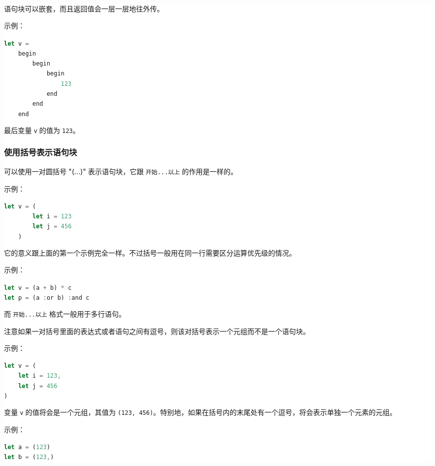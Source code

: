 语句块可以嵌套，而且返回值会一层一层地往外传。

示例：

```js
let v =
    begin
        begin
            begin
                123
            end
        end
    end
```

最后变量 `v` 的值为 `123`。

### 使用括号表示语句块

可以使用一对圆括号 "(...)" 表示语句块，它跟 `开始...以上` 的作用是一样的。

示例：

```js
let v = (
        let i = 123
        let j = 456
    )
```

它的意义跟上面的第一个示例完全一样。不过括号一般用在同一行需要区分运算优先级的情况。

示例：

```js
let v = (a + b) * c
let p = (a :or b) :and c
```

而 `开始...以上` 格式一般用于多行语句。

注意如果一对括号里面的表达式或者语句之间有逗号，则该对括号表示一个元组而不是一个语句块。

示例：

```js
let v = (
    let i = 123,
    let j = 456
)
```

变量 `v` 的值将会是一个元组，其值为 `(123, 456)`。特别地，如果在括号内的末尾处有一个逗号，将会表示单独一个元素的元组。

示例：

```js
let a = (123)
let b = (123,)
```
